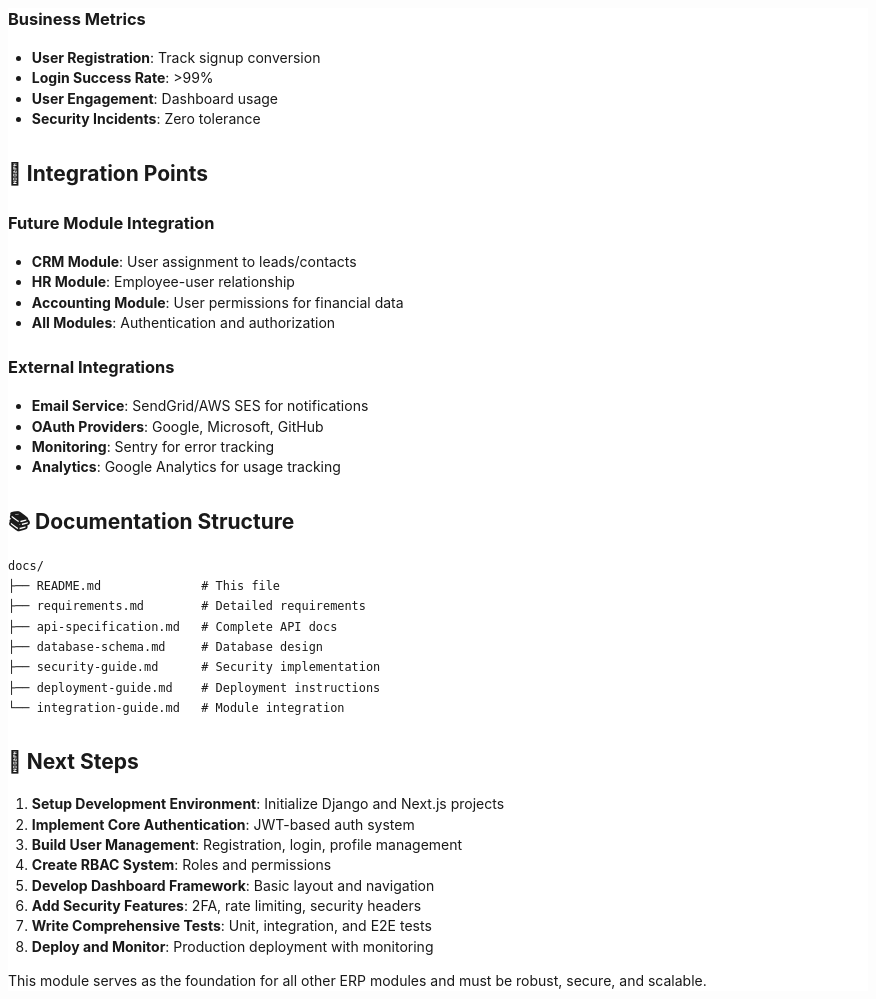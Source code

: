 ### Business Metrics
- **User Registration**: Track signup conversion
- **Login Success Rate**: >99%
- **User Engagement**: Dashboard usage
- **Security Incidents**: Zero tolerance

## 🔄 Integration Points

### Future Module Integration
- **CRM Module**: User assignment to leads/contacts
- **HR Module**: Employee-user relationship
- **Accounting Module**: User permissions for financial data
- **All Modules**: Authentication and authorization

### External Integrations
- **Email Service**: SendGrid/AWS SES for notifications
- **OAuth Providers**: Google, Microsoft, GitHub
- **Monitoring**: Sentry for error tracking
- **Analytics**: Google Analytics for usage tracking

## 📚 Documentation Structure

```
docs/
├── README.md              # This file
├── requirements.md        # Detailed requirements
├── api-specification.md   # Complete API docs
├── database-schema.md     # Database design
├── security-guide.md      # Security implementation
├── deployment-guide.md    # Deployment instructions
└── integration-guide.md   # Module integration
```

## 🎯 Next Steps

1. **Setup Development Environment**: Initialize Django and Next.js projects
2. **Implement Core Authentication**: JWT-based auth system
3. **Build User Management**: Registration, login, profile management
4. **Create RBAC System**: Roles and permissions
5. **Develop Dashboard Framework**: Basic layout and navigation
6. **Add Security Features**: 2FA, rate limiting, security headers
7. **Write Comprehensive Tests**: Unit, integration, and E2E tests
8. **Deploy and Monitor**: Production deployment with monitoring

This module serves as the foundation for all other ERP modules and must be robust, secure, and scalable.
